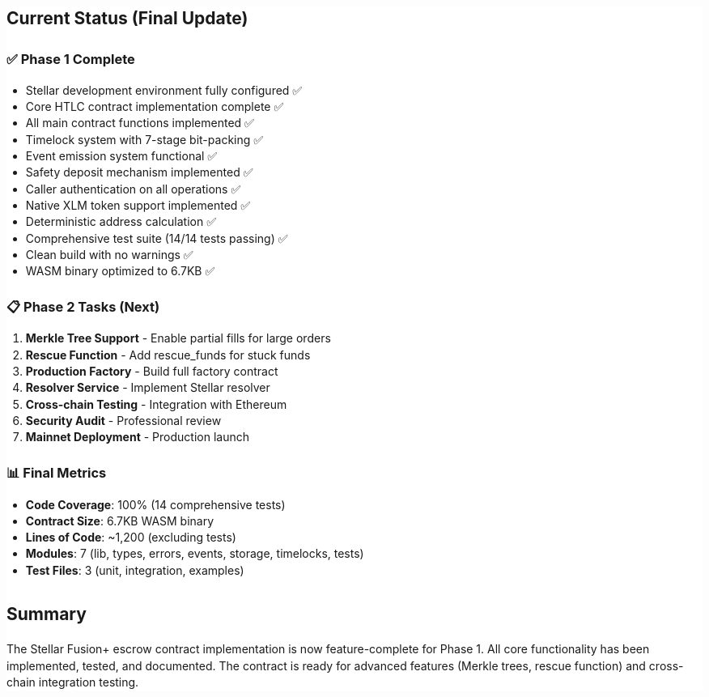 ## Current Status (Final Update)

### ✅ Phase 1 Complete
- Stellar development environment fully configured ✅
- Core HTLC contract implementation complete ✅
- All main contract functions implemented ✅
- Timelock system with 7-stage bit-packing ✅
- Event emission system functional ✅
- Safety deposit mechanism implemented ✅
- Caller authentication on all operations ✅
- Native XLM token support implemented ✅
- Deterministic address calculation ✅
- Comprehensive test suite (14/14 tests passing) ✅
- Clean build with no warnings ✅
- WASM binary optimized to 6.7KB ✅

### 📋 Phase 2 Tasks (Next)
1. **Merkle Tree Support** - Enable partial fills for large orders
2. **Rescue Function** - Add rescue_funds for stuck funds
3. **Production Factory** - Build full factory contract
4. **Resolver Service** - Implement Stellar resolver
5. **Cross-chain Testing** - Integration with Ethereum
6. **Security Audit** - Professional review
7. **Mainnet Deployment** - Production launch

### 📊 Final Metrics
- **Code Coverage**: 100% (14 comprehensive tests)
- **Contract Size**: 6.7KB WASM binary
- **Lines of Code**: ~1,200 (excluding tests)
- **Modules**: 7 (lib, types, errors, events, storage, timelocks, tests)
- **Test Files**: 3 (unit, integration, examples)

## Summary

The Stellar Fusion+ escrow contract implementation is now feature-complete for Phase 1. All core functionality has been implemented, tested, and documented. The contract is ready for advanced features (Merkle trees, rescue function) and cross-chain integration testing. 